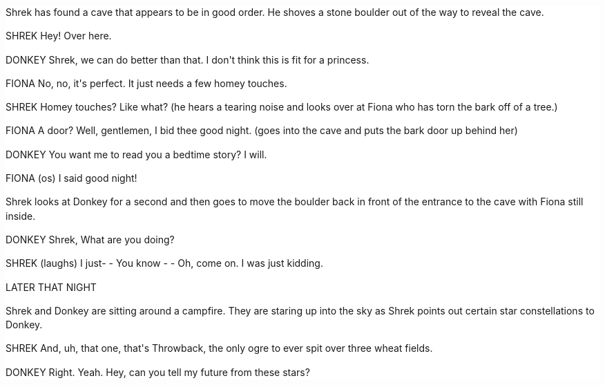 Shrek has found a cave that appears to be in good order. He shoves 
a stone boulder out of the way to reveal the cave.

SHREK
Hey! Over here.

DONKEY
Shrek, we can do better than that. I 
don't think this is fit for a princess.


FIONA
No, no, it's perfect. It just needs 
a few homey touches.

SHREK
Homey touches? Like what? (he hears 
a tearing noise and looks over at Fiona 
who has torn the bark off of a tree.)


FIONA
A door? Well, gentlemen, I bid thee 
good night. (goes into the cave and 
puts the bark door up behind her)


DONKEY
You want me to read you a bedtime story? 
I will.

FIONA
(os) I said good night!

Shrek looks at Donkey for a second and then goes to move the 
boulder back in front of the entrance to the cave with Fiona 
still inside.

DONKEY
Shrek, What are you doing?

SHREK
(laughs) I just- - You know - - Oh, 
come on. I was just kidding.

LATER THAT NIGHT

Shrek and Donkey are sitting around a campfire. They are staring 
up into the sky as Shrek points out certain star constellations 
to Donkey.

SHREK
And, uh, that one, that's Throwback, 
the only ogre to ever spit over three 
wheat fields.

DONKEY
Right. Yeah. Hey, can you tell my future 
from these stars?
